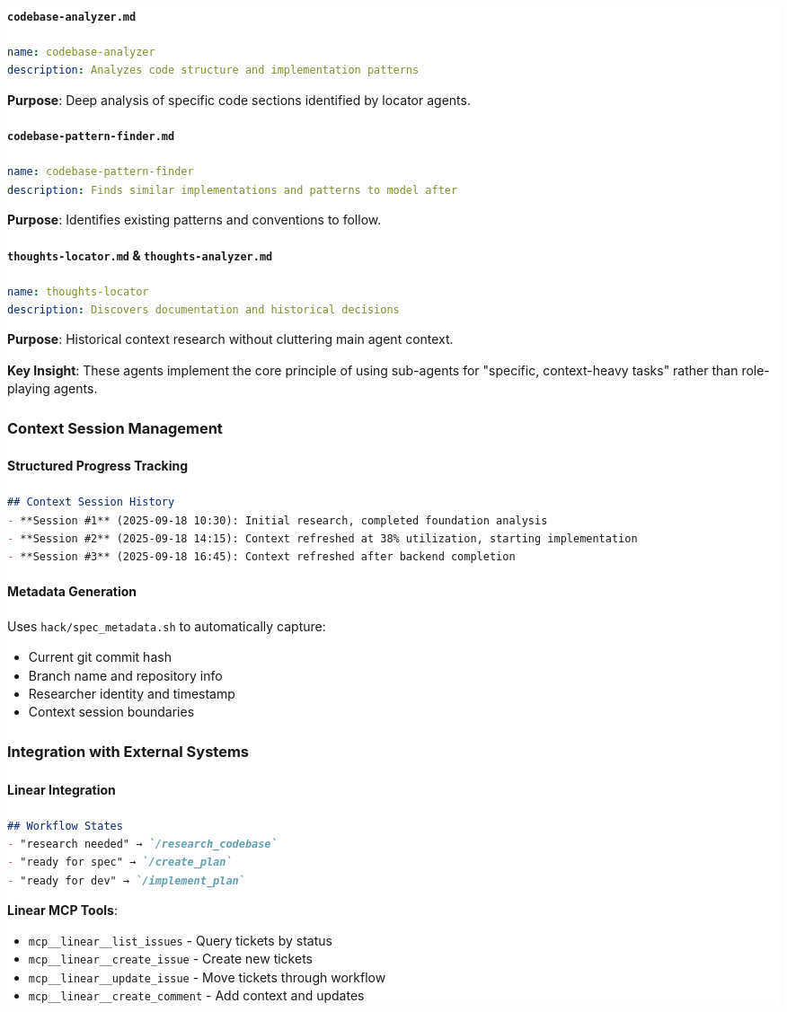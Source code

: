 #### `codebase-analyzer.md`
```yaml
name: codebase-analyzer
description: Analyzes code structure and implementation patterns
```

**Purpose**: Deep analysis of specific code sections identified by locator agents.

#### `codebase-pattern-finder.md`
```yaml
name: codebase-pattern-finder
description: Finds similar implementations and patterns to model after
```

**Purpose**: Identifies existing patterns and conventions to follow.

#### `thoughts-locator.md` & `thoughts-analyzer.md`
```yaml
name: thoughts-locator
description: Discovers documentation and historical decisions
```

**Purpose**: Historical context research without cluttering main agent context.

**Key Insight**: These agents implement the core principle of using sub-agents for "specific, context-heavy tasks" rather than role-playing agents.

### Context Session Management

#### Structured Progress Tracking
```markdown
## Context Session History
- **Session #1** (2025-09-18 10:30): Initial research, completed foundation analysis
- **Session #2** (2025-09-18 14:15): Context refreshed at 38% utilization, starting implementation
- **Session #3** (2025-09-18 16:45): Context refreshed after backend completion
```

#### Metadata Generation
Uses `hack/spec_metadata.sh` to automatically capture:
- Current git commit hash
- Branch name and repository info
- Researcher identity and timestamp
- Context session boundaries

### Integration with External Systems

#### Linear Integration
```markdown
## Workflow States
- "research needed" → `/research_codebase`
- "ready for spec" → `/create_plan`
- "ready for dev" → `/implement_plan`
```

**Linear MCP Tools**:
- `mcp__linear__list_issues` - Query tickets by status
- `mcp__linear__create_issue` - Create new tickets
- `mcp__linear__update_issue` - Move tickets through workflow
- `mcp__linear__create_comment` - Add context and updates
